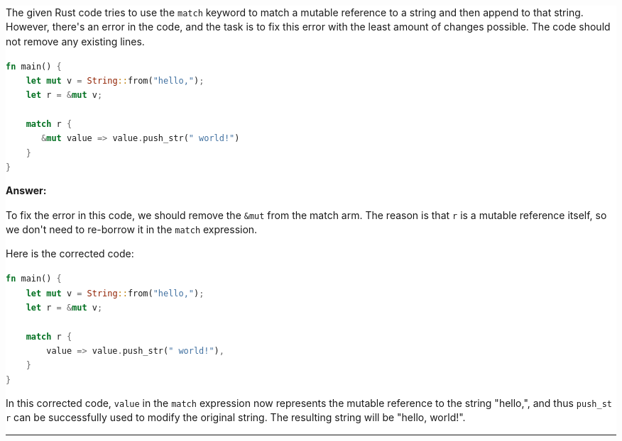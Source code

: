 The given Rust code tries to use the `match` keyword to match a mutable reference to a string and then append to that string. However, there's an error in the code, and the task is to fix this error with the least amount of changes possible. The code should not remove any existing lines.

```rust
fn main() {
    let mut v = String::from("hello,");
    let r = &mut v;

    match r {
       &mut value => value.push_str(" world!") 
    }
}
```

**Answer:**

To fix the error in this code, we should remove the `&mut` from the match arm. The reason is that `r` is a mutable reference itself, so we don't need to re-borrow it in the `match` expression.

Here is the corrected code:

```rust
fn main() {
    let mut v = String::from("hello,");
    let r = &mut v;

    match r {
        value => value.push_str(" world!"),
    }
}
```

In this corrected code, `value` in the `match` expression now represents the mutable reference to the string "hello,", and thus `push_str` can be successfully used to modify the original string. The resulting string will be "hello, world!".

---
